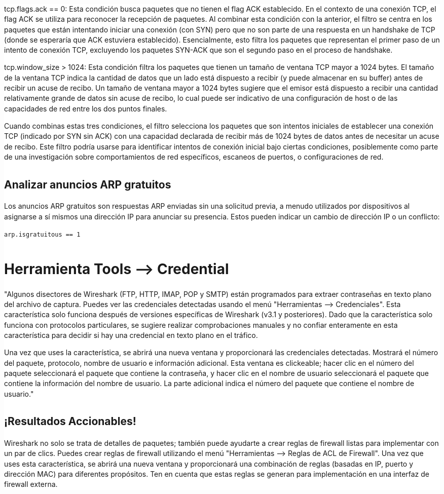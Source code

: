 tcp.flags.ack == 0: Esta condición busca paquetes que no tienen el flag ACK establecido. En el contexto de una conexión TCP, el flag ACK se utiliza para reconocer la recepción de paquetes. Al combinar esta condición con la anterior, el filtro se centra en los paquetes que están intentando iniciar una conexión (con SYN) pero que no son parte de una respuesta en un handshake de TCP (donde se esperaría que ACK estuviera establecido). Esencialmente, esto filtra los paquetes que representan el primer paso de un intento de conexión TCP, excluyendo los paquetes SYN-ACK que son el segundo paso en el proceso de handshake.

tcp.window_size > 1024: Esta condición filtra los paquetes que tienen un tamaño de ventana TCP mayor a 1024 bytes. El tamaño de la ventana TCP indica la cantidad de datos que un lado está dispuesto a recibir (y puede almacenar en su buffer) antes de recibir un acuse de recibo. Un tamaño de ventana mayor a 1024 bytes sugiere que el emisor está dispuesto a recibir una cantidad relativamente grande de datos sin acuse de recibo, lo cual puede ser indicativo de una configuración de host o de las capacidades de red entre los dos puntos finales.

Cuando combinas estas tres condiciones, el filtro selecciona los paquetes que son intentos iniciales de establecer una conexión TCP (indicado por SYN sin ACK) con una capacidad declarada de recibir más de 1024 bytes de datos antes de necesitar un acuse de recibo. Este filtro podría usarse para identificar intentos de conexión inicial bajo ciertas condiciones, posiblemente como parte de una investigación sobre comportamientos de red específicos, escaneos de puertos, o configuraciones de red.



## Analizar anuncios ARP gratuitos
Los anuncios ARP gratuitos son respuestas ARP enviadas sin una solicitud previa, a menudo utilizados por dispositivos al asignarse a sí mismos una dirección IP para anunciar su presencia. Estos pueden indicar un cambio de dirección IP o un conflicto:
```
arp.isgratuitous == 1
```



# Herramienta Tools --> Credential
"Algunos disectores de Wireshark (FTP, HTTP, IMAP, POP y SMTP) están programados para extraer contraseñas en texto plano del archivo de captura. Puedes ver las credenciales detectadas usando el menú "Herramientas --> Credenciales". Esta característica solo funciona después de versiones específicas de Wireshark (v3.1 y posteriores). Dado que la característica solo funciona con protocolos particulares, se sugiere realizar comprobaciones manuales y no confiar enteramente en esta característica para decidir si hay una credencial en texto plano en el tráfico.

Una vez que uses la característica, se abrirá una nueva ventana y proporcionará las credenciales detectadas. Mostrará el número del paquete, protocolo, nombre de usuario e información adicional. Esta ventana es clickeable; hacer clic en el número del paquete seleccionará el paquete que contiene la contraseña, y hacer clic en el nombre de usuario seleccionará el paquete que contiene la información del nombre de usuario. La parte adicional indica el número del paquete que contiene el nombre de usuario."





## ¡Resultados Accionables!
Wireshark no solo se trata de detalles de paquetes; también puede ayudarte a crear reglas de firewall listas para implementar con un par de clics. Puedes crear reglas de firewall utilizando el menú "Herramientas --> Reglas de ACL de Firewall". Una vez que uses esta característica, se abrirá una nueva ventana y proporcionará una combinación de reglas (basadas en IP, puerto y dirección MAC) para diferentes propósitos. Ten en cuenta que estas reglas se generan para implementación en una interfaz de firewall externa.
